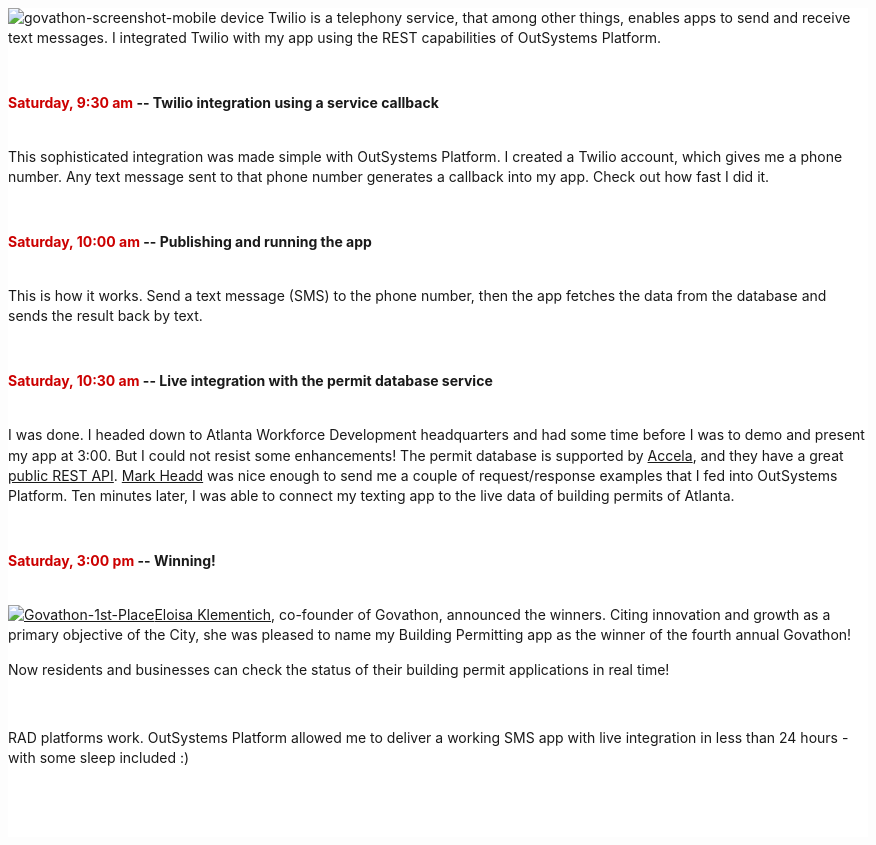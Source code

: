 <img class="alignnone wp-image-2358 size-full aligncenter" src="http://www.outsystems.com/blog/wp-content/uploads/2015/02/govathon-screenshot-mobile-device-e14240869589491.jpg" alt="govathon-screenshot-mobile device" width="590" height="361" /> Twilio is a telephony service, that among other things, enables apps to send and receive text messages. I integrated Twilio with my app using the REST capabilities of OutSystems Platform.
<h4 style="padding-top: 25px; padding-bottom: 15px;"><span style="color: #cc0000;">Saturday, 9:30 am </span>-- Twilio integration using a service callback</h4>
<span style="padding-bottom: 20px;">This sophisticated integration was made simple with OutSystems Platform. I created a Twilio account, which gives me a phone number. Any text message sent to that phone number generates a callback into my app. Check out how fast I did it.</span>

<iframe class="wistia_embed" src="//fast.wistia.net/embed/iframe/7vvaombu3d" name="wistia_embed" width="100%" height="332" frameborder="0" scrolling="no" allowfullscreen="allowfullscreen"></iframe>
<h4 style="padding-top: 25px; padding-bottom: 15px;"><span style="color: #cc0000;">Saturday, 10:00 am </span>-- Publishing and running the app</h4>
<span style="padding-bottom: 20px;">This is how it works. Send a text message (SMS) to the phone number, then the app fetches the data from the database and sends the result back by text.</span>

<iframe class="wistia_embed" src="//fast.wistia.net/embed/iframe/uqbm2hylxm" name="wistia_embed" width="590" height="332" frameborder="0" scrolling="no" allowfullscreen="allowfullscreen"></iframe><script src="//fast.wistia.net/assets/external/E-v1.js" async=""></script>
<h4 style="padding-top: 25px; padding-bottom: 15px;"><span style="color: #cc0000;">Saturday, 10:30 am </span>-- Live integration with the permit database service</h4>
<span style="padding-bottom: 20px;">I was done. I headed down to Atlanta Workforce Development headquarters and had some time before I was to demo and present my app at 3:00. But I could not resist some enhancements! The permit database is supported by <a href="http://www.accela.com" target="_blank">Accela</a>, and they have a great <a href="https://developer.accela.com/" target="_blank">public REST API</a>. <a href="https://twitter.com/mheadd" target="_blank">Mark Headd</a> was nice enough to send me a couple of request/response examples that I fed into OutSystems Platform. Ten minutes later, I was able to connect my texting app to the live data of building permits of Atlanta.</span>

<iframe class="wistia_embed" src="//fast.wistia.net/embed/iframe/lepbhhbjjn" name="wistia_embed" width="590" height="332" frameborder="0" scrolling="no" allowfullscreen="allowfullscreen"></iframe>
<h4 style="padding-top: 25px; padding-bottom: 15px;"><span style="color: #cc0000;">Saturday, 3:00 pm </span>-- Winning!</h4>
<a href="http://www.outsystems.com/blog/wp-content/uploads/2015/02/Govathon-1st-Place1.jpg" target="_blank" rel="attachment wp-att-2381"><img class="padding-right:20px alignleft wp-image-2381 size-thumbnail" src="http://www.outsystems.com/blog/wp-content/uploads/2015/02/Govathon-1st-Place-150x1501.jpg" alt="Govathon-1st-Place" width="150" height="150" /></a><a href="https://twitter.com/eklementich" target="_blank">Eloisa Klementich</a>, co-founder of Govathon, announced the winners. Citing innovation and growth as a primary objective of the City, she was pleased to name my Building Permitting app as the winner of the fourth annual Govathon!

Now residents and businesses can check the status of their building permit applications in real time!

&nbsp;

RAD platforms work. OutSystems Platform allowed me to deliver a working SMS app with live integration in less than 24 hours - with some sleep included :)

&nbsp;

&nbsp;
